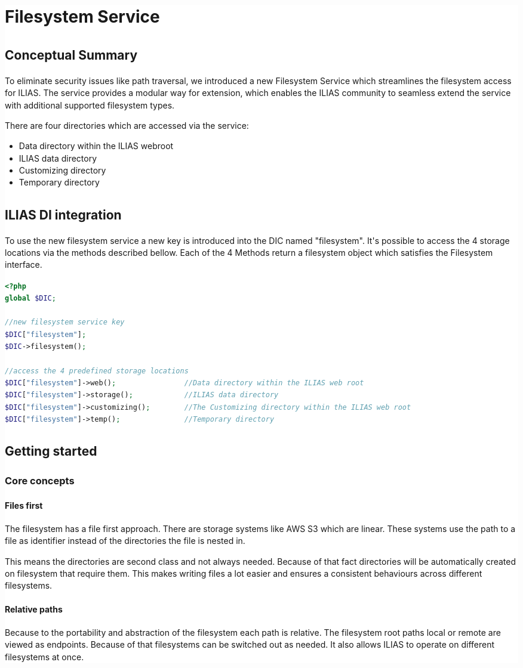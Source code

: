 # Filesystem Service
## Conceptual Summary
To eliminate security issues like path traversal, we introduced
a new Filesystem Service which streamlines the filesystem access for ILIAS.
The service provides a modular way for extension, which enables the ILIAS
community to seamless extend the service with additional supported filesystem
types.

There are four directories which are accessed via the service:
* Data directory within the ILIAS webroot
* ILIAS data directory
* Customizing directory
* Temporary directory

## ILIAS DI integration
To use the new filesystem service a new key is introduced into the DIC named "filesystem".
It's possible to access the 4 storage locations via the methods described bellow.
Each of the 4 Methods return a filesystem object which satisfies the Filesystem interface.
 
```php
<?php
global $DIC;

//new filesystem service key
$DIC["filesystem"];
$DIC->filesystem();

//access the 4 predefined storage locations
$DIC["filesystem"]->web();                //Data directory within the ILIAS web root
$DIC["filesystem"]->storage();            //ILIAS data directory
$DIC["filesystem"]->customizing();        //The Customizing directory within the ILIAS web root
$DIC["filesystem"]->temp();               //Temporary directory
```
## Getting started

### Core concepts
#### Files first
The filesystem has a file first approach. There are storage systems like AWS S3 which are linear. These systems
use the path to a file as identifier instead of the directories the file is nested in. 

This means the directories are second class and not always needed. Because of that fact directories will be automatically
created on filesystem that require them. This makes writing files a lot easier and ensures a consistent behaviours across different filesystems.

#### Relative paths
Because to the portability and abstraction of the filesystem each path is relative.
The filesystem root paths local or remote are viewed as endpoints. Because of that filesystems can be switched out as needed.
It also allows ILIAS to operate on different filesystems at once.
